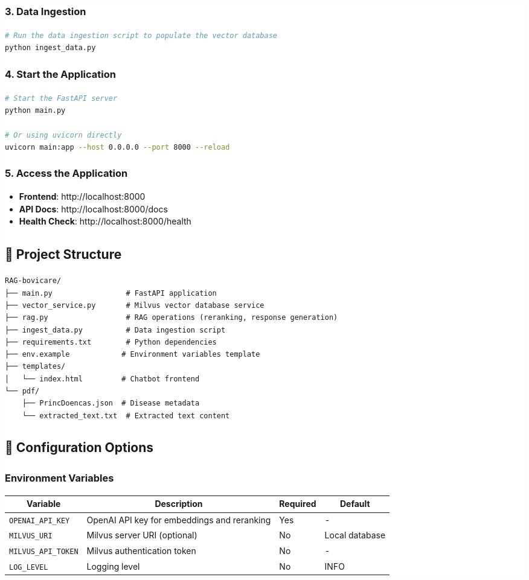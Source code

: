 ### 3. Data Ingestion

```bash
# Run the data ingestion script to populate the vector database
python ingest_data.py
```

### 4. Start the Application

```bash
# Start the FastAPI server
python main.py

# Or using uvicorn directly
uvicorn main:app --host 0.0.0.0 --port 8000 --reload
```

### 5. Access the Application

- **Frontend**: http://localhost:8000
- **API Docs**: http://localhost:8000/docs
- **Health Check**: http://localhost:8000/health

## 📁 Project Structure

```
RAG-bovicare/
├── main.py                 # FastAPI application
├── vector_service.py       # Milvus vector database service
├── rag.py                  # RAG operations (reranking, response generation)
├── ingest_data.py          # Data ingestion script
├── requirements.txt        # Python dependencies
├── env.example            # Environment variables template
├── templates/
│   └── index.html         # Chatbot frontend
└── pdf/
    ├── PrincDoencas.json  # Disease metadata
    └── extracted_text.txt  # Extracted text content
```

## 🔧 Configuration Options

### Environment Variables

| Variable | Description | Required | Default |
|----------|-------------|----------|---------|
| `OPENAI_API_KEY` | OpenAI API key for embeddings and reranking | Yes | - |
| `MILVUS_URI` | Milvus server URI (optional) | No | Local database |
| `MILVUS_API_TOKEN` | Milvus authentication token | No | - |
| `LOG_LEVEL` | Logging level | No | INFO |
